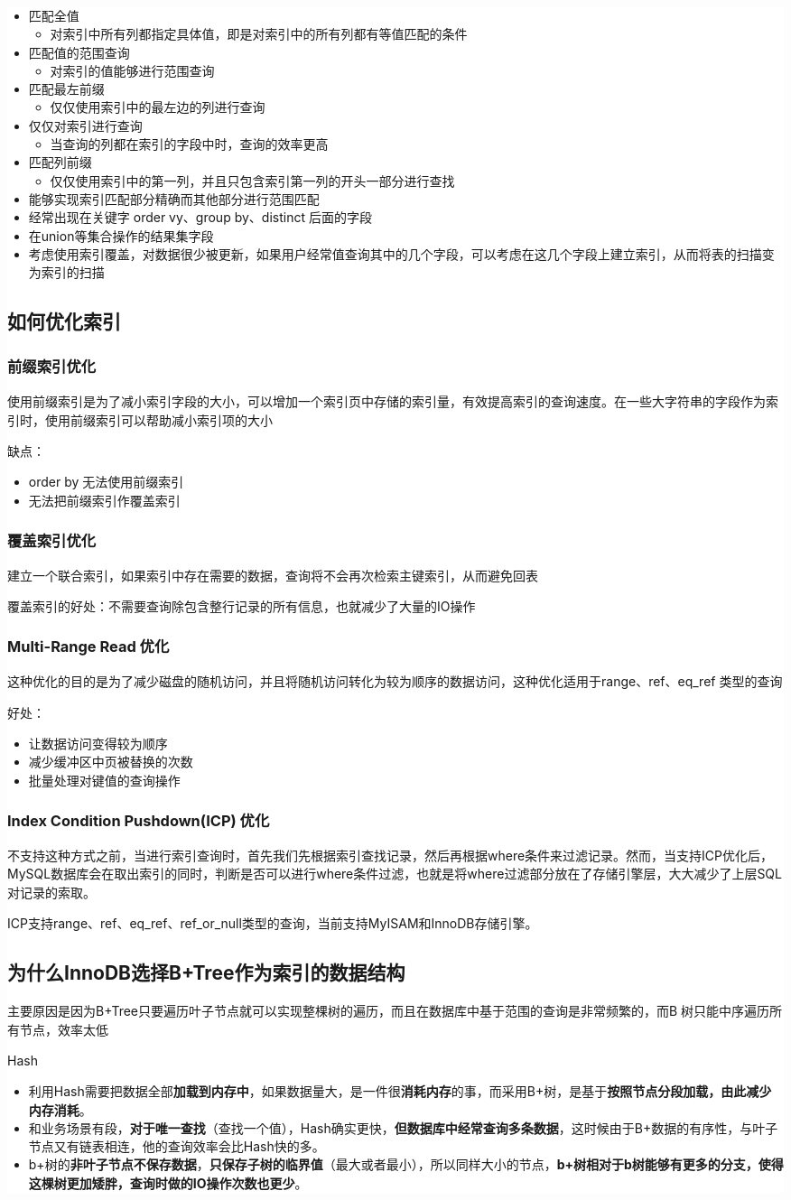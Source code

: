 - 匹配全值
	- 对索引中所有列都指定具体值，即是对索引中的所有列都有等值匹配的条件
- 匹配值的范围查询
	- 对索引的值能够进行范围查询
- 匹配最左前缀
	- 仅仅使用索引中的最左边的列进行查询
- 仅仅对索引进行查询
	- 当查询的列都在索引的字段中时，查询的效率更高
- 匹配列前缀
	- 仅仅使用索引中的第一列，并且只包含索引第一列的开头一部分进行查找
- 能够实现索引匹配部分精确而其他部分进行范围匹配
- 经常出现在关键字 order vy、group by、distinct 后面的字段
- 在union等集合操作的结果集字段
- 考虑使用索引覆盖，对数据很少被更新，如果用户经常值查询其中的几个字段，可以考虑在这几个字段上建立索引，从而将表的扫描变为索引的扫描

## 如何优化索引
### 前缀索引优化

使用前缀索引是为了减小索引字段的大小，可以增加一个索引页中存储的索引量，有效提高索引的查询速度。在一些大字符串的字段作为索引时，使用前缀索引可以帮助减小索引项的大小

缺点：
- order by 无法使用前缀索引
- 无法把前缀索引作覆盖索引

### 覆盖索引优化

建立一个联合索引，如果索引中存在需要的数据，查询将不会再次检索主键索引，从而避免回表

覆盖索引的好处：不需要查询除包含整行记录的所有信息，也就减少了大量的IO操作

### Multi-Range Read 优化

这种优化的目的是为了减少磁盘的随机访问，并且将随机访问转化为较为顺序的数据访问，这种优化适用于range、ref、eq_ref 类型的查询

好处：
- 让数据访问变得较为顺序
- 减少缓冲区中页被替换的次数
- 批量处理对键值的查询操作

### Index Condition Pushdown(ICP) 优化

不支持这种方式之前，当进行索引查询时，首先我们先根据索引查找记录，然后再根据where条件来过滤记录。然而，当支持ICP优化后，MySQL数据库会在取出索引的同时，判断是否可以进行where条件过滤，也就是将where过滤部分放在了存储引擎层，大大减少了上层SQL对记录的索取。

ICP支持range、ref、eq_ref、ref_or_null类型的查询，当前支持MyISAM和InnoDB存储引擎。

## 为什么InnoDB选择B+Tree作为索引的数据结构

主要原因是因为B+Tree只要遍历叶子节点就可以实现整棵树的遍历，而且在数据库中基于范围的查询是非常频繁的，而B 树只能中序遍历所有节点，效率太低

Hash
- 利用Hash需要把数据全部**加载到内存中**，如果数据量大，是一件很**消耗内存**的事，而采用B+树，是基于**按照节点分段加载，由此减少内存消耗**。
- 和业务场景有段，**对于唯一查找**（查找一个值），Hash确实更快，**但数据库中经常查询多条数据**，这时候由于B+数据的有序性，与叶子节点又有链表相连，他的查询效率会比Hash快的多。
- b+树的**非叶子节点不保存数据**，**只保存子树的临界值**（最大或者最小），所以同样大小的节点，**b+树相对于b树能够有更多的分支，使得这棵树更加矮胖，查询时做的IO操作次数也更少**。
